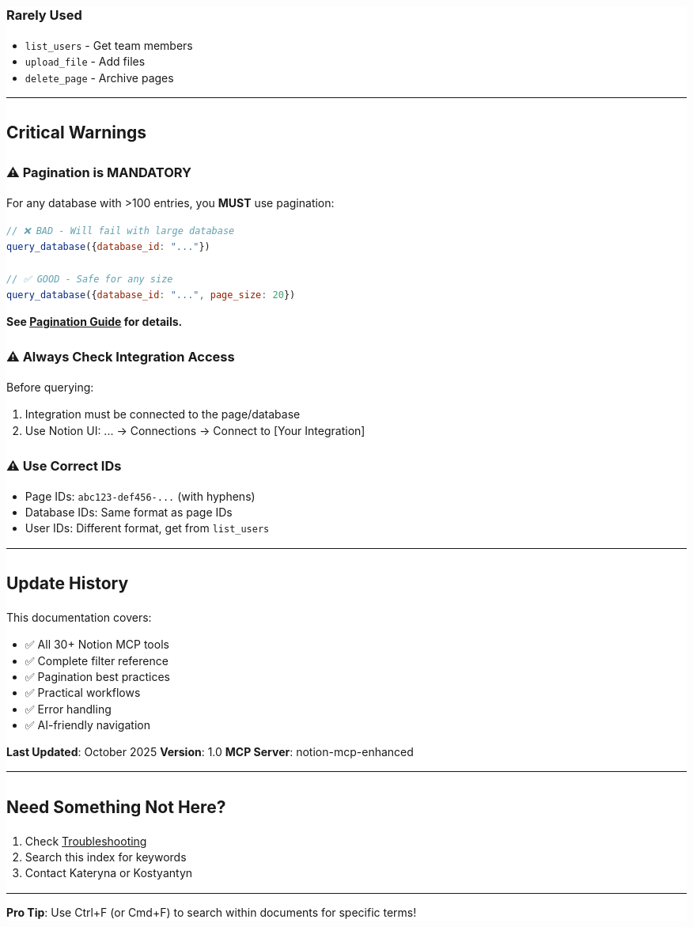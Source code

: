 ### Rarely Used
- `list_users` - Get team members
- `upload_file` - Add files
- `delete_page` - Archive pages

---

## Critical Warnings

### ⚠️ Pagination is MANDATORY

For any database with >100 entries, you **MUST** use pagination:

```javascript
// ❌ BAD - Will fail with large database
query_database({database_id: "..."})

// ✅ GOOD - Safe for any size
query_database({database_id: "...", page_size: 20})
```

**See [Pagination Guide](PAGINATION.md) for details.**

### ⚠️ Always Check Integration Access

Before querying:
1. Integration must be connected to the page/database
2. Use Notion UI: ... → Connections → Connect to [Your Integration]

### ⚠️ Use Correct IDs

- Page IDs: `abc123-def456-...` (with hyphens)
- Database IDs: Same format as page IDs
- User IDs: Different format, get from `list_users`

---

## Update History

This documentation covers:
- ✅ All 30+ Notion MCP tools
- ✅ Complete filter reference
- ✅ Pagination best practices
- ✅ Practical workflows
- ✅ Error handling
- ✅ AI-friendly navigation

**Last Updated**: October 2025
**Version**: 1.0
**MCP Server**: notion-mcp-enhanced

---

## Need Something Not Here?

1. Check [Troubleshooting](TROUBLESHOOTING.md)
2. Search this index for keywords
3. Contact Kateryna or Kostyantyn

---

**Pro Tip**: Use Ctrl+F (or Cmd+F) to search within documents for specific terms!
